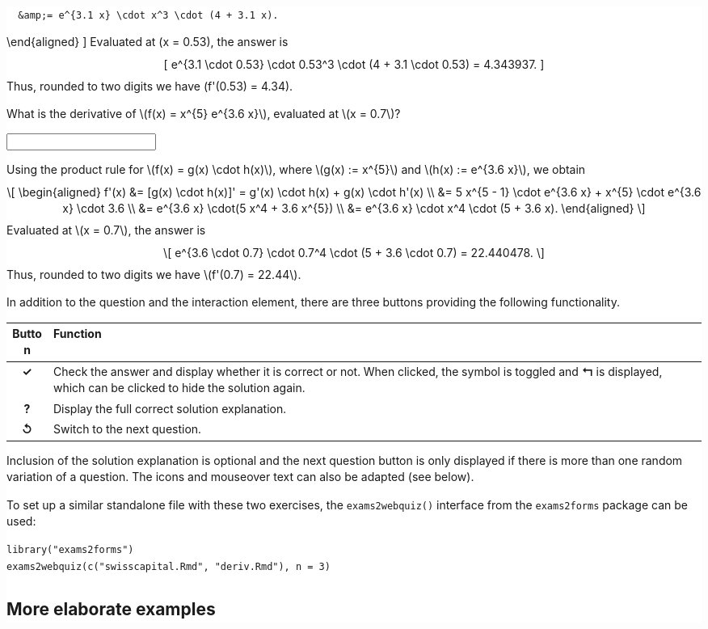       &amp;= e^{3.1 x} \cdot x^3 \cdot (4 + 3.1 x).
\end{aligned}
\]</span> Evaluated at <span class="math inline">\(x = 0.53\)</span>, the answer is <span class="math display">\[ e^{3.1 \cdot 0.53} \cdot 0.53^3 \cdot (4 + 3.1 \cdot 0.53) = 4.343937. \]</span> Thus, rounded to two digits we have <span class="math inline">\(f&#39;(0.53) = 4.34\)</span>.</p>
</div>
</div>
<div class="webex-question">
<div class="webex-check webex-box">
<p>What is the derivative of <span class="math inline">\(f(x) = x^{5} e^{3.6 x}\)</span>, evaluated at <span class="math inline">\(x = 0.7\)</span>?</p>
<p><input class='webex-solveme nospaces' data-tol='0.01' size='20' data-answer='["22.44"]'/></p>
</div>
<div class="webex-solution">
<p>Using the product rule for <span class="math inline">\(f(x) = g(x) \cdot h(x)\)</span>, where <span class="math inline">\(g(x) := x^{5}\)</span> and <span class="math inline">\(h(x) := e^{3.6 x}\)</span>, we obtain <span class="math display">\[
\begin{aligned}
f&#39;(x) &amp;= [g(x) \cdot h(x)]&#39; = g&#39;(x) \cdot h(x) + g(x) \cdot h&#39;(x) \\
      &amp;= 5 x^{5 - 1} \cdot e^{3.6 x} + x^{5} \cdot e^{3.6 x} \cdot 3.6 \\
      &amp;= e^{3.6 x} \cdot(5 x^4 + 3.6 x^{5}) \\
      &amp;= e^{3.6 x} \cdot x^4 \cdot (5 + 3.6 x).
\end{aligned}
\]</span> Evaluated at <span class="math inline">\(x = 0.7\)</span>, the answer is <span class="math display">\[ e^{3.6 \cdot 0.7} \cdot 0.7^4 \cdot (5 + 3.6 \cdot 0.7) = 22.440478. \]</span> Thus, rounded to two digits we have <span class="math inline">\(f&#39;(0.7) = 22.44\)</span>.</p>
</div>
</div>
</div>

In addition to the question and the interaction element, there are three buttons providing the following functionality.

| Button          | Function                                                                                                                                                                       |
|:---------------:|:-------------------------------------------------------------------------------------------------------------------------------------------------------------------------------|
| <b>&#10003;</b> | Check the answer and display whether it is correct or not. When clicked, the symbol is toggled and <b>&#8624;</b> is displayed, which can be clicked to hide the solution again. |
| <b>&#63;</b>    | Display the full correct solution explanation.                                                                                                                                 |
| <b>&#8634;</b>  | Switch to the next question.                                                                                                                                                   |

Inclusion of the solution explanation is optional and the next question button is only displayed if there is more than one random variation of a question. The icons and mouseover text can also be adapted (see below).

To set up a similar standalone file with these two exercises, the `exams2webquiz()` interface from the `exams2forms` package can be used:


<pre><code class="prettyprint ">library(&quot;exams2forms&quot;)
exams2webquiz(c(&quot;swisscapital.Rmd&quot;, &quot;deriv.Rmd&quot;), n = 3)</code></pre>


## More elaborate examples
